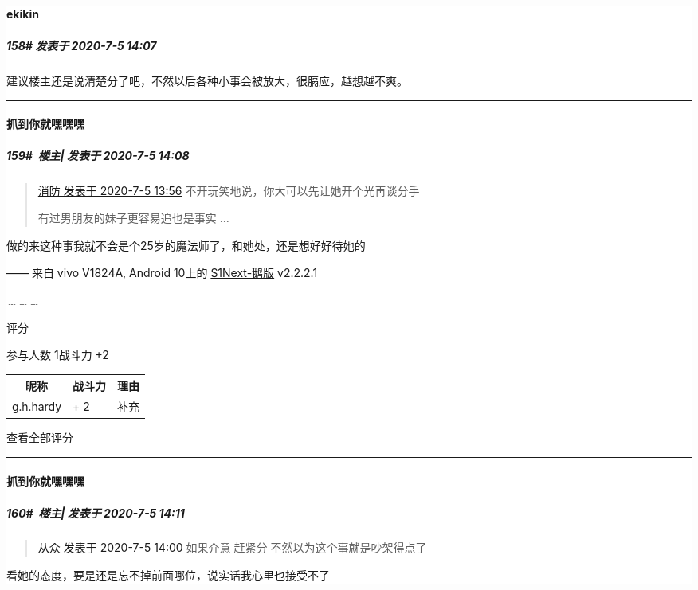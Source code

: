 ####  ekikin  
##### 158#       发表于 2020-7-5 14:07




建议楼主还是说清楚分了吧，不然以后各种小事会被放大，很膈应，越想越不爽。







*****

####  抓到你就嘿嘿嘿  
##### 159#         楼主| 发表于 2020-7-5 14:08



<blockquote><a href="httphttps://bbs.saraba1st.com/2b/forum.php?mod=redirect&amp;goto=findpost&amp;pid=48075798&amp;ptid=1945957" target="_blank">消防 发表于 2020-7-5 13:56</a>
不开玩笑地说，你大可以先让她开个光再谈分手

有过男朋友的妹子更容易追也是事实 ...</blockquote>
做的来这种事我就不会是个25岁的魔法师了，和她处，还是想好好待她的

—— 来自 vivo V1824A, Android 10上的 [S1Next-鹅版](https://github.com/ykrank/S1-Next/releases) v2.2.2.1



﹍﹍﹍

评分





 参与人数 1战斗力 +2

|昵称|战斗力|理由|
|----|---|---|
| g.h.hardy| + 2|补充|



查看全部评分






*****

####  抓到你就嘿嘿嘿  
##### 160#         楼主| 发表于 2020-7-5 14:11



<blockquote><a href="httphttps://bbs.saraba1st.com/2b/forum.php?mod=redirect&amp;goto=findpost&amp;pid=48075838&amp;ptid=1945957" target="_blank">从众 发表于 2020-7-5 14:00</a>
如果介意 赶紧分 不然以为这个事就是吵架得点了</blockquote>
看她的态度，要是还是忘不掉前面哪位，说实话我心里也接受不了
